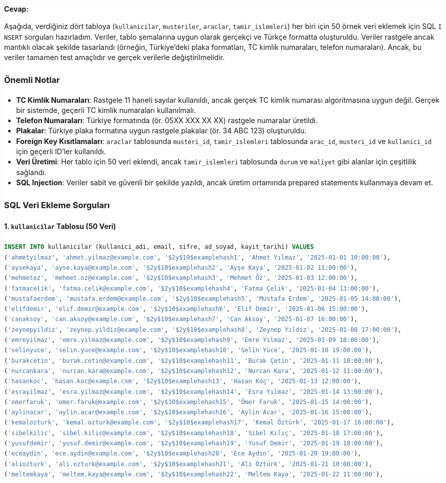 **Cevap:**

Aşağıda, verdiğiniz dört tabloya (`kullanicilar`, `musteriler`, `araclar`, `tamir_islemleri`) her biri için 50 örnek veri eklemek için SQL `INSERT` sorguları hazırladım. Veriler, tablo şemalarına uygun olarak gerçekçi ve Türkçe formatta oluşturuldu. Veriler rastgele ancak mantıklı olacak şekilde tasarlandı (örneğin, Türkiye’deki plaka formatları, TC kimlik numaraları, telefon numaraları). Ancak, bu veriler tamamen test amaçlıdır ve gerçek verilerle değiştirilmelidir.

### Önemli Notlar
- **TC Kimlik Numaraları**: Rastgele 11 haneli sayılar kullanıldı, ancak gerçek TC kimlik numarası algoritmasına uygun değil. Gerçek bir sistemde, geçerli TC kimlik numaraları kullanılmalı.
- **Telefon Numaraları**: Türkiye formatında (ör. 05XX XXX XX XX) rastgele numaralar üretildi.
- **Plakalar**: Türkiye plaka formatına uygun rastgele plakalar (ör. 34 ABC 123) oluşturuldu.
- **Foreign Key Kısıtlamaları**: `araclar` tablosunda `musteri_id`, `tamir_islemleri` tablosunda `arac_id`, `musteri_id` ve `kullanici_id` için geçerli ID’ler kullanıldı.
- **Veri Üretimi**: Her tablo için 50 veri eklendi, ancak `tamir_islemleri` tablosunda `durum` ve `maliyet` gibi alanlar için çeşitlilik sağlandı.
- **SQL Injection**: Veriler sabit ve güvenli bir şekilde yazıldı, ancak üretim ortamında prepared statements kullanmaya devam et.

### SQL Veri Ekleme Sorguları

#### 1. `kullanicilar` Tablosu (50 Veri)
```sql
INSERT INTO kullanicilar (kullanici_adi, email, sifre, ad_soyad, kayit_tarihi) VALUES
('ahmetyilmaz', 'ahmet.yilmaz@example.com', '$2y$10$examplehash1', 'Ahmet Yılmaz', '2025-01-01 10:00:00'),
('aysekaya', 'ayse.kaya@example.com', '$2y$10$examplehash2', 'Ayşe Kaya', '2025-01-02 11:00:00'),
('mehmetoz', 'mehmet.oz@example.com', '$2y$10$examplehash3', 'Mehmet Öz', '2025-01-03 12:00:00'),
('fatmacelik', 'fatma.celik@example.com', '$2y$10$examplehash4', 'Fatma Çelik', '2025-01-04 13:00:00'),
('mustafaerdem', 'mustafa.erdem@example.com', '$2y$10$examplehash5', 'Mustafa Erdem', '2025-01-05 14:00:00'),
('elifdemir', 'elif.demir@example.com', '$2y$10$examplehash6', 'Elif Demir', '2025-01-06 15:00:00'),
('canaksoy', 'can.aksoy@example.com', '$2y$10$examplehash7', 'Can Aksoy', '2025-01-07 16:00:00'),
('zeynepyildiz', 'zeynep.yildiz@example.com', '$2y$10$examplehash8', 'Zeynep Yıldız', '2025-01-08 17:00:00'),
('emreyilmaz', 'emre.yilmaz@example.com', '$2y$10$examplehash9', 'Emre Yılmaz', '2025-01-09 18:00:00'),
('selinyuce', 'selin.yuce@example.com', '$2y$10$examplehash10', 'Selin Yüce', '2025-01-10 19:00:00'),
('burakcetin', 'burak.cetin@example.com', '$2y$10$examplehash11', 'Burak Çetin', '2025-01-11 10:00:00'),
('nurcankara', 'nurcan.kara@example.com', '$2y$10$examplehash12', 'Nurcan Kara', '2025-01-12 11:00:00'),
('hasankoc', 'hasan.koc@example.com', '$2y$10$examplehash13', 'Hasan Koç', '2025-01-13 12:00:00'),
('esrayilmaz', 'esra.yilmaz@example.com', '$2y$10$examplehash14', 'Esra Yılmaz', '2025-01-14 13:00:00'),
('omerfaruk', 'omer.faruk@example.com', '$2y$10$examplehash15', 'Ömer Faruk', '2025-01-15 14:00:00'),
('aylinacar', 'aylin.acar@example.com', '$2y$10$examplehash16', 'Aylin Acar', '2025-01-16 15:00:00'),
('kemalozturk', 'kemal.ozturk@example.com', '$2y$10$examplehash17', 'Kemal Öztürk', '2025-01-17 16:00:00'),
('sibelkilic', 'sibel.kilic@example.com', '$2y$10$examplehash18', 'Sibel Kılıç', '2025-01-18 17:00:00'),
('yusufdemir', 'yusuf.demir@example.com', '$2y$10$examplehash19', 'Yusuf Demir', '2025-01-19 18:00:00'),
('eceaydin', 'ece.aydin@example.com', '$2y$10$examplehash20', 'Ece Aydın', '2025-01-20 19:00:00'),
('aliozturk', 'ali.ozturk@example.com', '$2y$10$examplehash21', 'Ali Öztürk', '2025-01-21 10:00:00'),
('meltemkaya', 'meltem.kaya@example.com', '$2y$10$examplehash22', 'Meltem Kaya', '2025-01-22 11:00:00'),
```